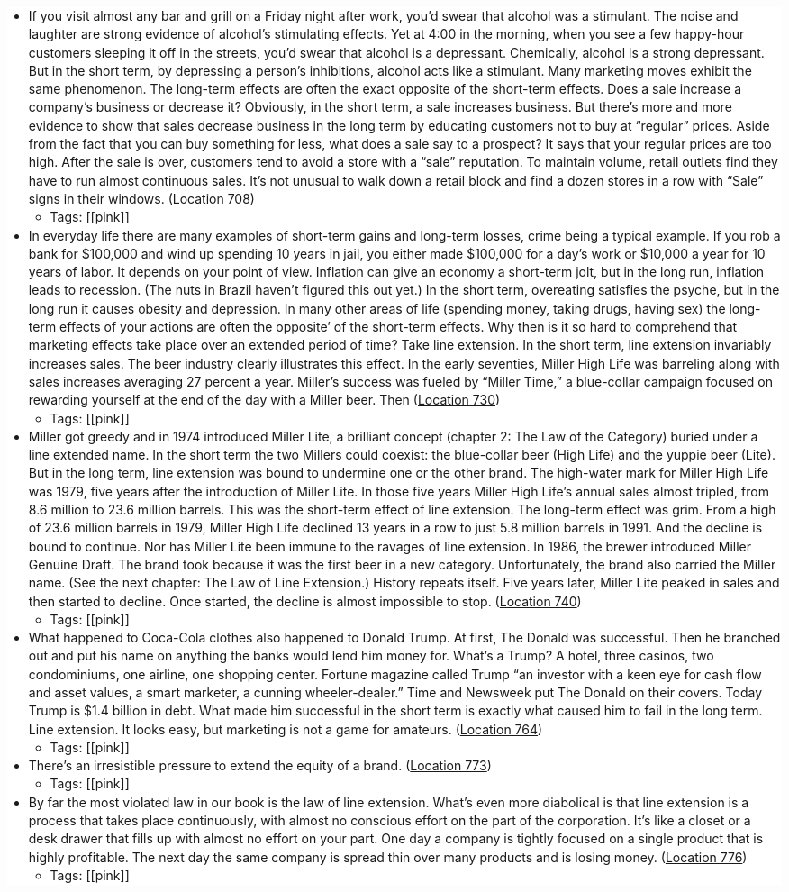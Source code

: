 - If you visit almost any bar and grill on a Friday night after work, you’d swear that alcohol was a stimulant. The noise and laughter are strong evidence of alcohol’s stimulating effects. Yet at 4:00 in the morning, when you see a few happy-hour customers sleeping it off in the streets, you’d swear that alcohol is a depressant. Chemically, alcohol is a strong depressant. But in the short term, by depressing a person’s inhibitions, alcohol acts like a stimulant. Many marketing moves exhibit the same phenomenon. The long-term effects are often the exact opposite of the short-term effects. Does a sale increase a company’s business or decrease it? Obviously, in the short term, a sale increases business. But there’s more and more evidence to show that sales decrease business in the long term by educating customers not to buy at “regular” prices. Aside from the fact that you can buy something for less, what does a sale say to a prospect? It says that your regular prices are too high. After the sale is over, customers tend to avoid a store with a “sale” reputation. To maintain volume, retail outlets find they have to run almost continuous sales. It’s not unusual to walk down a retail block and find a dozen stores in a row with “Sale” signs in their windows. ([Location 708](https://readwise.io/to_kindle?action=open&asin=B000FC10HA&location=708))
    - Tags: [[pink]] 
- In everyday life there are many examples of short-term gains and long-term losses, crime being a typical example. If you rob a bank for $100,000 and wind up spending 10 years in jail, you either made $100,000 for a day’s work or $10,000 a year for 10 years of labor. It depends on your point of view. Inflation can give an economy a short-term jolt, but in the long run, inflation leads to recession. (The nuts in Brazil haven’t figured this out yet.) In the short term, overeating satisfies the psyche, but in the long run it causes obesity and depression. In many other areas of life (spending money, taking drugs, having sex) the long-term effects of your actions are often the opposite’ of the short-term effects. Why then is it so hard to comprehend that marketing effects take place over an extended period of time? Take line extension. In the short term, line extension invariably increases sales. The beer industry clearly illustrates this effect. In the early seventies, Miller High Life was barreling along with sales increases averaging 27 percent a year. Miller’s success was fueled by “Miller Time,” a blue-collar campaign focused on rewarding yourself at the end of the day with a Miller beer. Then ([Location 730](https://readwise.io/to_kindle?action=open&asin=B000FC10HA&location=730))
    - Tags: [[pink]] 
- Miller got greedy and in 1974 introduced Miller Lite, a brilliant concept (chapter 2: The Law of the Category) buried under a line extended name. In the short term the two Millers could coexist: the blue-collar beer (High Life) and the yuppie beer (Lite). But in the long term, line extension was bound to undermine one or the other brand. The high-water mark for Miller High Life was 1979, five years after the introduction of Miller Lite. In those five years Miller High Life’s annual sales almost tripled, from 8.6 million to 23.6 million barrels. This was the short-term effect of line extension. The long-term effect was grim. From a high of 23.6 million barrels in 1979, Miller High Life declined 13 years in a row to just 5.8 million barrels in 1991. And the decline is bound to continue. Nor has Miller Lite been immune to the ravages of line extension. In 1986, the brewer introduced Miller Genuine Draft. The brand took because it was the first beer in a new category. Unfortunately, the brand also carried the Miller name. (See the next chapter: The Law of Line Extension.) History repeats itself. Five years later, Miller Lite peaked in sales and then started to decline. Once started, the decline is almost impossible to stop. ([Location 740](https://readwise.io/to_kindle?action=open&asin=B000FC10HA&location=740))
    - Tags: [[pink]] 
- What happened to Coca-Cola clothes also happened to Donald Trump. At first, The Donald was successful. Then he branched out and put his name on anything the banks would lend him money for. What’s a Trump? A hotel, three casinos, two condominiums, one airline, one shopping center. Fortune magazine called Trump “an investor with a keen eye for cash flow and asset values, a smart marketer, a cunning wheeler-dealer.” Time and Newsweek put The Donald on their covers. Today Trump is $1.4 billion in debt. What made him successful in the short term is exactly what caused him to fail in the long term. Line extension. It looks easy, but marketing is not a game for amateurs. ([Location 764](https://readwise.io/to_kindle?action=open&asin=B000FC10HA&location=764))
    - Tags: [[pink]] 
- There’s an irresistible pressure to extend the equity of a brand. ([Location 773](https://readwise.io/to_kindle?action=open&asin=B000FC10HA&location=773))
    - Tags: [[pink]] 
- By far the most violated law in our book is the law of line extension. What’s even more diabolical is that line extension is a process that takes place continuously, with almost no conscious effort on the part of the corporation. It’s like a closet or a desk drawer that fills up with almost no effort on your part. One day a company is tightly focused on a single product that is highly profitable. The next day the same company is spread thin over many products and is losing money. ([Location 776](https://readwise.io/to_kindle?action=open&asin=B000FC10HA&location=776))
    - Tags: [[pink]] 